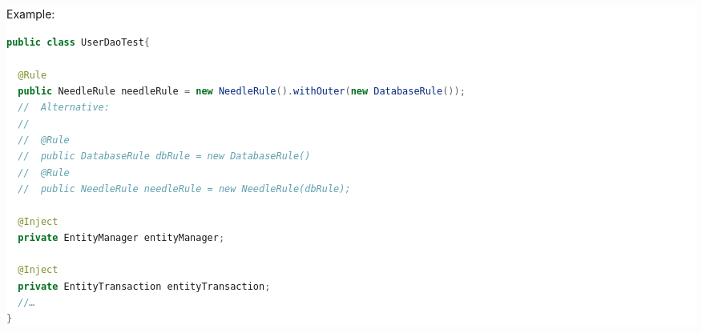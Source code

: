 Example:

```java
public class UserDaoTest{
        
  @Rule
  public NeedleRule needleRule = new NeedleRule().withOuter(new DatabaseRule());        
  //  Alternative:
  // 
  //  @Rule
  //  public DatabaseRule dbRule = new DatabaseRule()
  //  @Rule
  //  public NeedleRule needleRule = new NeedleRule(dbRule);
       
  @Inject
  private EntityManager entityManager;

  @Inject
  private EntityTransaction entityTransaction;
  //…
}
```
